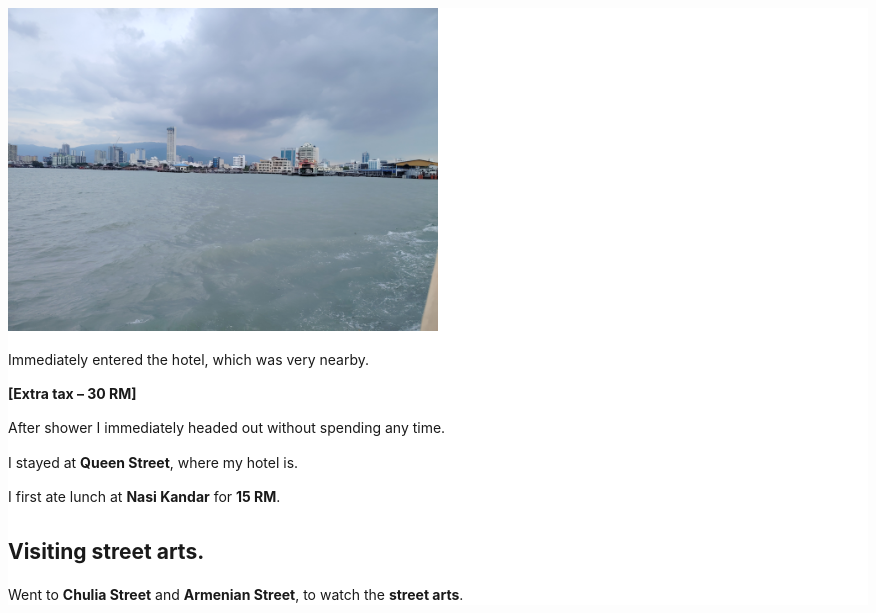 <img src="images/Day 4/ferry_butterworth_to_georgetown_map.jpg" style="width:50%;">

Immediately entered the hotel, which was very nearby.

**[Extra tax – 30 RM]**

After shower I immediately headed out without spending any time.

I stayed at **Queen Street**, where my hotel is.


I first ate lunch at **Nasi Kandar** for **15 RM**.


## Visiting street arts.

Went to **Chulia Street** and **Armenian Street**, to watch the **street arts**. 
